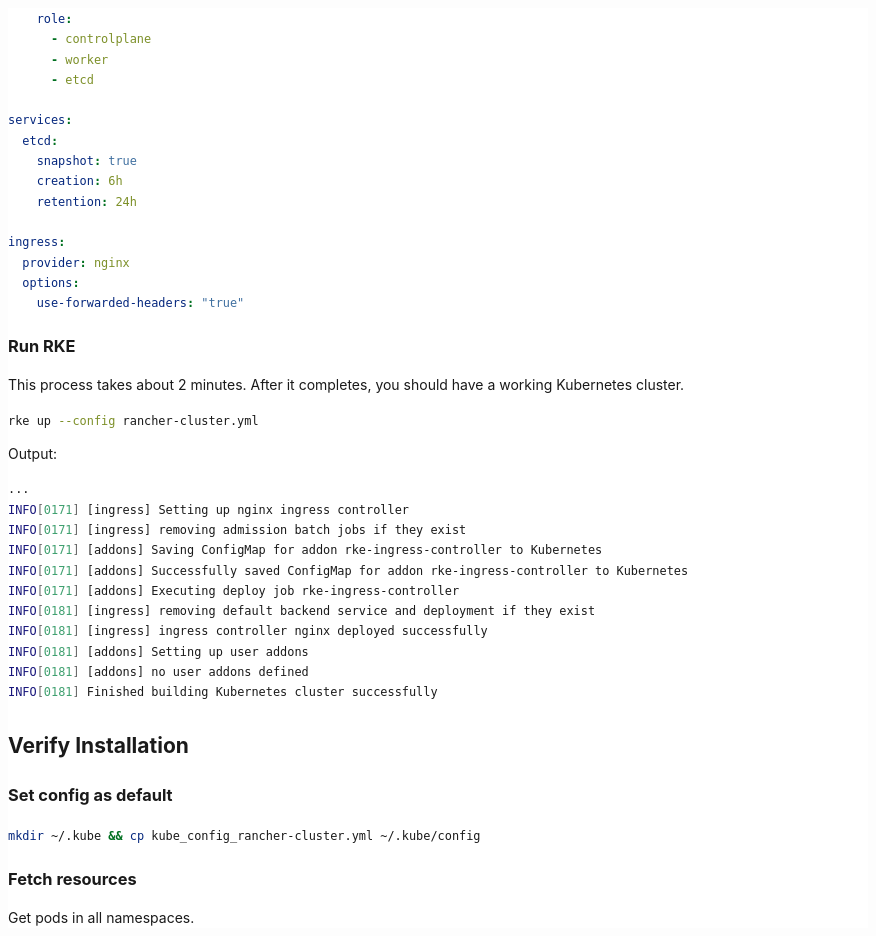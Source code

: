 ```yaml
    role:
      - controlplane
      - worker
      - etcd

services:
  etcd:
    snapshot: true
    creation: 6h
    retention: 24h

ingress:
  provider: nginx
  options:
    use-forwarded-headers: "true"
```

### Run RKE

This process takes about 2 minutes. After it completes, you should have a
working Kubernetes cluster.

```bash
rke up --config rancher-cluster.yml
```

Output:

```bash
...
INFO[0171] [ingress] Setting up nginx ingress controller
INFO[0171] [ingress] removing admission batch jobs if they exist
INFO[0171] [addons] Saving ConfigMap for addon rke-ingress-controller to Kubernetes
INFO[0171] [addons] Successfully saved ConfigMap for addon rke-ingress-controller to Kubernetes
INFO[0171] [addons] Executing deploy job rke-ingress-controller
INFO[0181] [ingress] removing default backend service and deployment if they exist
INFO[0181] [ingress] ingress controller nginx deployed successfully
INFO[0181] [addons] Setting up user addons
INFO[0181] [addons] no user addons defined
INFO[0181] Finished building Kubernetes cluster successfully
```

## Verify Installation

### Set config as default

```bash
mkdir ~/.kube && cp kube_config_rancher-cluster.yml ~/.kube/config
```

### Fetch resources

Get pods in all namespaces.
